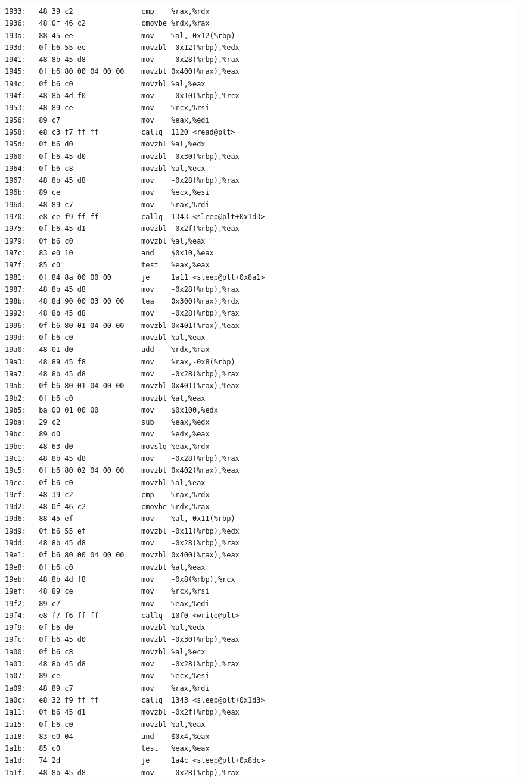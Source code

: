     1933:   48 39 c2                cmp    %rax,%rdx
    1936:   48 0f 46 c2             cmovbe %rdx,%rax
    193a:   88 45 ee                mov    %al,-0x12(%rbp)
    193d:   0f b6 55 ee             movzbl -0x12(%rbp),%edx
    1941:   48 8b 45 d8             mov    -0x28(%rbp),%rax
    1945:   0f b6 80 00 04 00 00    movzbl 0x400(%rax),%eax
    194c:   0f b6 c0                movzbl %al,%eax
    194f:   48 8b 4d f0             mov    -0x10(%rbp),%rcx
    1953:   48 89 ce                mov    %rcx,%rsi
    1956:   89 c7                   mov    %eax,%edi
    1958:   e8 c3 f7 ff ff          callq  1120 <read@plt>
    195d:   0f b6 d0                movzbl %al,%edx
    1960:   0f b6 45 d0             movzbl -0x30(%rbp),%eax
    1964:   0f b6 c8                movzbl %al,%ecx
    1967:   48 8b 45 d8             mov    -0x28(%rbp),%rax
    196b:   89 ce                   mov    %ecx,%esi
    196d:   48 89 c7                mov    %rax,%rdi
    1970:   e8 ce f9 ff ff          callq  1343 <sleep@plt+0x1d3>
    1975:   0f b6 45 d1             movzbl -0x2f(%rbp),%eax
    1979:   0f b6 c0                movzbl %al,%eax
    197c:   83 e0 10                and    $0x10,%eax
    197f:   85 c0                   test   %eax,%eax
    1981:   0f 84 8a 00 00 00       je     1a11 <sleep@plt+0x8a1>
    1987:   48 8b 45 d8             mov    -0x28(%rbp),%rax
    198b:   48 8d 90 00 03 00 00    lea    0x300(%rax),%rdx
    1992:   48 8b 45 d8             mov    -0x28(%rbp),%rax
    1996:   0f b6 80 01 04 00 00    movzbl 0x401(%rax),%eax
    199d:   0f b6 c0                movzbl %al,%eax
    19a0:   48 01 d0                add    %rdx,%rax
    19a3:   48 89 45 f8             mov    %rax,-0x8(%rbp)
    19a7:   48 8b 45 d8             mov    -0x28(%rbp),%rax
    19ab:   0f b6 80 01 04 00 00    movzbl 0x401(%rax),%eax
    19b2:   0f b6 c0                movzbl %al,%eax
    19b5:   ba 00 01 00 00          mov    $0x100,%edx
    19ba:   29 c2                   sub    %eax,%edx
    19bc:   89 d0                   mov    %edx,%eax
    19be:   48 63 d0                movslq %eax,%rdx
    19c1:   48 8b 45 d8             mov    -0x28(%rbp),%rax
    19c5:   0f b6 80 02 04 00 00    movzbl 0x402(%rax),%eax
    19cc:   0f b6 c0                movzbl %al,%eax
    19cf:   48 39 c2                cmp    %rax,%rdx
    19d2:   48 0f 46 c2             cmovbe %rdx,%rax
    19d6:   88 45 ef                mov    %al,-0x11(%rbp)
    19d9:   0f b6 55 ef             movzbl -0x11(%rbp),%edx
    19dd:   48 8b 45 d8             mov    -0x28(%rbp),%rax
    19e1:   0f b6 80 00 04 00 00    movzbl 0x400(%rax),%eax
    19e8:   0f b6 c0                movzbl %al,%eax
    19eb:   48 8b 4d f8             mov    -0x8(%rbp),%rcx
    19ef:   48 89 ce                mov    %rcx,%rsi
    19f2:   89 c7                   mov    %eax,%edi
    19f4:   e8 f7 f6 ff ff          callq  10f0 <write@plt>
    19f9:   0f b6 d0                movzbl %al,%edx
    19fc:   0f b6 45 d0             movzbl -0x30(%rbp),%eax
    1a00:   0f b6 c8                movzbl %al,%ecx
    1a03:   48 8b 45 d8             mov    -0x28(%rbp),%rax
    1a07:   89 ce                   mov    %ecx,%esi
    1a09:   48 89 c7                mov    %rax,%rdi
    1a0c:   e8 32 f9 ff ff          callq  1343 <sleep@plt+0x1d3>
    1a11:   0f b6 45 d1             movzbl -0x2f(%rbp),%eax
    1a15:   0f b6 c0                movzbl %al,%eax
    1a18:   83 e0 04                and    $0x4,%eax
    1a1b:   85 c0                   test   %eax,%eax
    1a1d:   74 2d                   je     1a4c <sleep@plt+0x8dc>
    1a1f:   48 8b 45 d8             mov    -0x28(%rbp),%rax